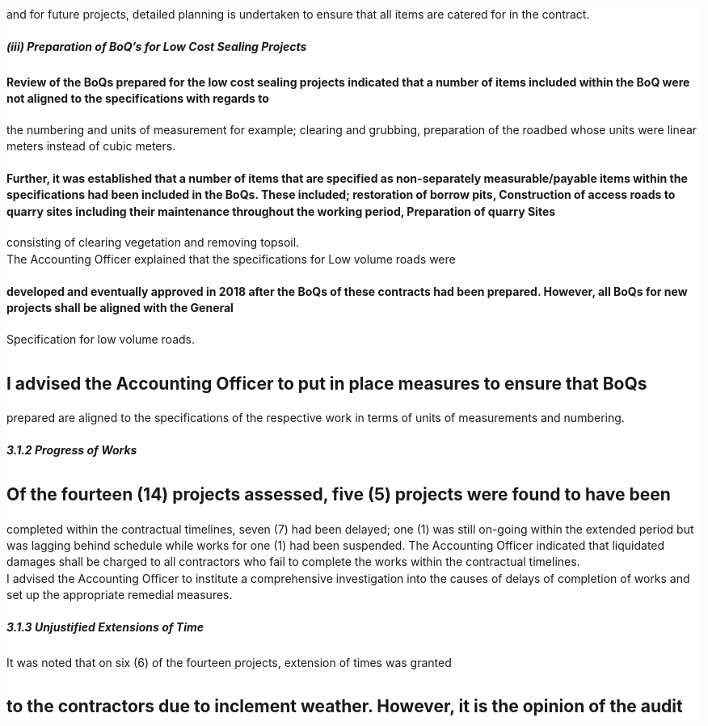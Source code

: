 and for future projects, detailed planning is undertaken to ensure that all items are catered for in the contract.

##### (iii) Preparation of BoQ’s for Low Cost Sealing Projects

#### Review of the BoQs prepared for the low cost sealing projects indicated that a number of items included within the BoQ were not aligned to the specifications with regards to

the numbering and units of measurement for example; clearing and grubbing, preparation of the roadbed whose units were linear meters instead of cubic meters.

#### Further, it was established that a number of items that are specified as non-separately measurable/payable items within the specifications had been included in the BoQs. These included; restoration of borrow pits, Construction of access roads to quarry sites including their maintenance throughout the working period, Preparation of quarry Sites

consisting of clearing vegetation and removing topsoil.  
The Accounting Officer explained that the specifications for Low volume roads were

#### developed and eventually approved in 2018 after the BoQs of these contracts had been prepared. However, all BoQs for new projects shall be aligned with the General

Specification for low volume roads.

## I advised the Accounting Officer to put in place measures to ensure that BoQs

prepared are aligned to the specifications of the respective work in terms of units of measurements and numbering.

##### 3.1.2 Progress of Works

## Of the fourteen (14) projects assessed, five (5) projects were found to have been

completed within the contractual timelines, seven (7) had been delayed; one (1) was still on-going within the extended period but was lagging behind schedule while works for one (1) had been suspended. The Accounting Officer indicated that liquidated damages shall be charged to all contractors who fail to complete the works within the contractual timelines.  
I advised the Accounting Officer to institute a comprehensive investigation into the causes of delays of completion of works and set up the appropriate remedial measures.

##### 3.1.3 Unjustified Extensions of Time

It was noted that on six (6) of the fourteen projects, extension of times was granted

## to the contractors due to inclement weather. However, it is the opinion of the audit
